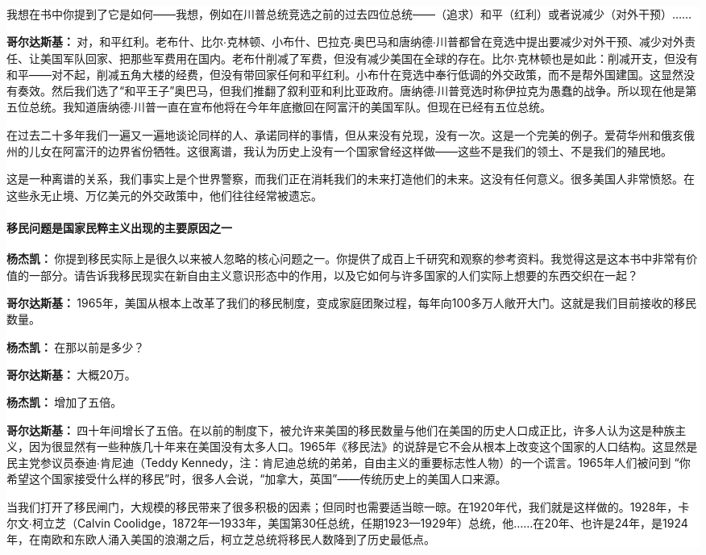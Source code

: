  </strong>
 我想在书中你提到了它是如何——我想，例如在川普总统竞选之前的过去四位总统——（追求）和平（红利）或者说减少（对外干预）……
</p>
<p>
 <strong>
  哥尔达斯基：
 </strong>
 对，和平红利。老布什、比尔∙克林顿、小布什、巴拉克∙奥巴马和唐纳德∙川普都曾在竞选中提出要减少对外干预、减少对外责任、让美国军队回家、把那些军费用在国内。老布什削减了军费，但没有减少美国在全球的存在。比尔∙克林顿也是如此：削减开支，但没有和平——对不起，削减五角大楼的经费，但没有带回家任何和平红利。小布什在竞选中奉行低调的外交政策，而不是帮外国建国。这显然没有奏效。然后我们选了“和平王子”奥巴马，但我们推翻了叙利亚和利比亚政府。唐纳德∙川普竞选时称伊拉克为愚蠢的战争。所以现在他是第五位总统。我知道唐纳德∙川普一直在宣布他将在今年年底撤回在阿富汗的美国军队。但现在已经有五位总统。
</p>
<p>
 在过去二十多年我们一遍又一遍地谈论同样的人、承诺同样的事情，但从来没有兑现，没有一次。这是一个完美的例子。爱荷华州和俄亥俄州的儿女在阿富汗的边界省份牺牲。这很离谱，我认为历史上没有一个国家曾经这样做——这些不是我们的领土、不是我们的殖民地。
</p>
<p>
 这是一种离谱的关系，我们事实上是个世界警察，而我们正在消耗我们的未来打造他们的未来。这没有任何意义。很多美国人非常愤怒。在这些永无止境、万亿美元的外交政策中，他们往往经常被遗忘。
</p>
<h4>
 移民问题是国家民粹主义出现的主要原因之一
</h4>
<p>
 <strong>
  杨杰凯：
 </strong>
 你提到移民实际上是很久以来被人忽略的核心问题之一。你提供了成百上千研究和观察的参考资料。我觉得这是这本书中非常有价值的一部分。请告诉我移民现实在新自由主义意识形态中的作用，以及它如何与许多国家的人们实际上想要的东西交织在一起？
</p>
<p>
 <strong>
  哥尔达斯基：
 </strong>
 1965年，美国从根本上改革了我们的移民制度，变成家庭团聚过程，每年向100多万人敞开大门。这就是我们目前接收的移民数量。
</p>
<p>
 <strong>
  杨杰凯：
 </strong>
 在那以前是多少？
</p>
<p>
 <strong>
  哥尔达斯基：
 </strong>
 大概20万。
</p>
<p>
 <strong>
  杨杰凯：
 </strong>
 增加了五倍。
</p>
<p>
 <strong>
  哥尔达斯基：
 </strong>
 四十年间增长了五倍。在以前的制度下，被允许来美国的移民数量与他们在美国的历史人口成正比，许多人认为这是种族主义，因为很显然有一些种族几十年来在美国没有太多人口。1965年《移民法》的说辞是它不会从根本上改变这个国家的人口结构。这显然是民主党参议员泰迪∙肯尼迪（Teddy Kennedy，注：肯尼迪总统的弟弟，自由主义的重要标志性人物）的一个谎言。1965年人们被问到 “你希望这个国家接受什么样的移民”时，很多人会说，“加拿大，英国”——传统历史上的美国人口来源。
</p>
<p>
 当我们打开了移民闸门，大规模的移民带来了很多积极的因素；但同时也需要适当晾一晾。在1920年代，我们就是这样做的。1928年，卡尔文∙柯立芝（Calvin Coolidge，1872年—1933年，美国第30任总统，任期1923—1929年）总统，他……在20年、也许是24年，是1924年，在南欧和东欧人涌入美国的浪潮之后，柯立芝总统将移民人数降到了历史最低点。
</p>